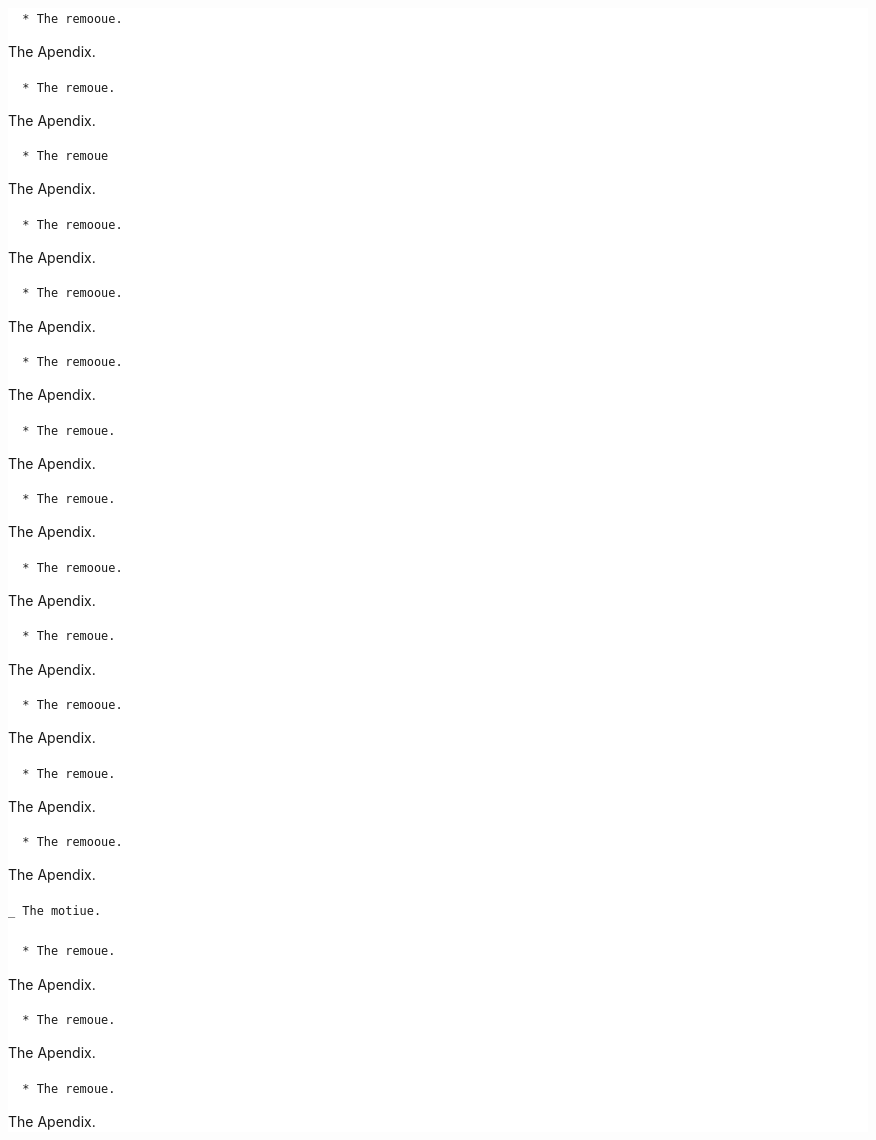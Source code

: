       * The remooue.

The Apendix.

      * The remoue.

The Apendix.

      * The remoue

The Apendix.

      * The remooue.

The Apendix.

      * The remooue.

The Apendix.

      * The remooue.

The Apendix.

      * The remoue.

The Apendix.

      * The remoue.

The Apendix.

      * The remooue.

The Apendix.

      * The remoue.

The Apendix.

      * The remooue.

The Apendix.

      * The remoue.

The Apendix.

      * The remooue.

The Apendix.

    _ The motiue.

      * The remoue.

The Apendix.

      * The remoue.

The Apendix.

      * The remoue.

The Apendix.
